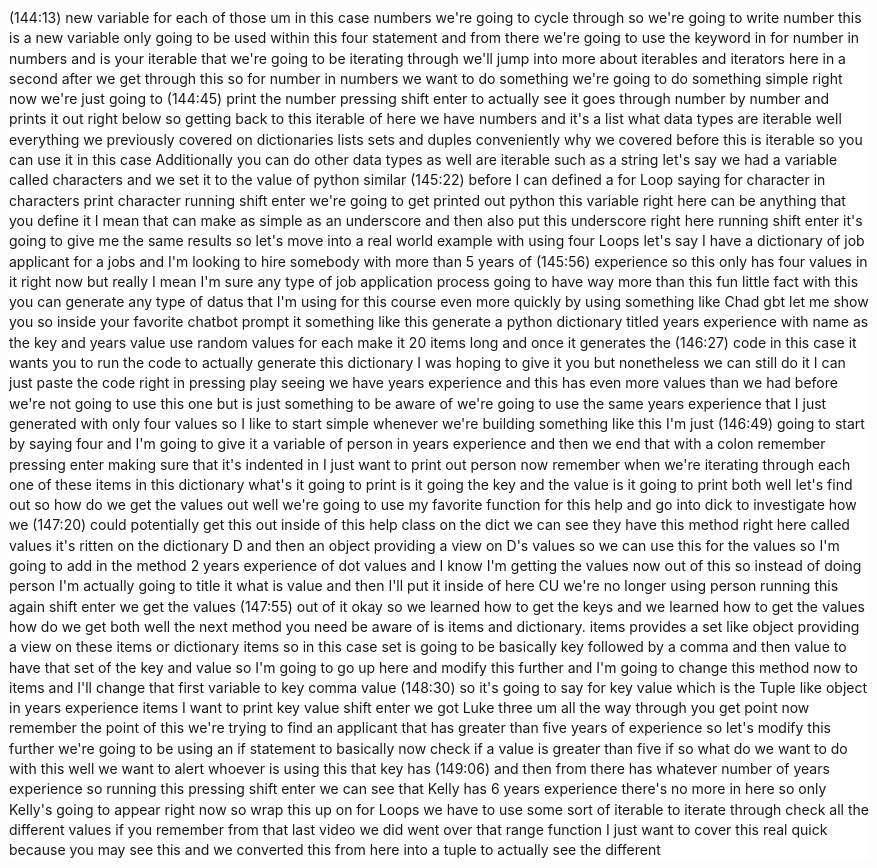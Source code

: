 (144:13) new variable for each of those um in this case numbers we're going to cycle through so we're going to write number this is a new variable only going to be used within this four statement and from there we're going to use the keyword in for number in numbers and is your iterable that we're going to be iterating through we'll jump into more about iterables and iterators here in a second after we get through this so for number in numbers we want to do something we're going to do something simple right now we're just going to
(144:45) print the number pressing shift enter to actually see it goes through number by number and prints it out right below so getting back to this iterable of here we have numbers and it's a list what data types are iterable well everything we previously covered on dictionaries lists sets and duples conveniently why we covered before this is iterable so you can use it in this case Additionally you can do other data types as well are iterable such as a string let's say we had a variable called characters and we set it to the value of python similar
(145:22) before I can defined a for Loop saying for character in characters print character running shift enter we're going to get printed out python this variable right here can be anything that you define it I mean that can make as simple as an underscore and then also put this underscore right here running shift enter it's going to give me the same results so let's move into a real world example with using four Loops let's say I have a dictionary of job applicant for a jobs and I'm looking to hire somebody with more than 5 years of
(145:56) experience so this only has four values in it right now but really I mean I'm sure any type of job application process going to have way more than this fun little fact with this you can generate any type of datus that I'm using for this course even more quickly by using something like Chad gbt let me show you so inside your favorite chatbot prompt it something like this generate a python dictionary titled years experience with name as the key and years value use random values for each make it 20 items long and once it generates the
(146:27) code in this case it wants you to run the code to actually generate this dictionary I was hoping to give it you but nonetheless we can still do it I can just paste the code right in pressing play seeing we have years experience and this has even more values than we had before we're not going to use this one but is just something to be aware of we're going to use the same years experience that I just generated with only four values so I like to start simple whenever we're building something like this I'm just
(146:49) going to start by saying four and I'm going to give it a variable of person in years experience and then we end that with a colon remember pressing enter making sure that it's indented in I just want to print out person now remember when we're iterating through each one of these items in this dictionary what's it going to print is it going the key and the value is it going to print both well let's find out so how do we get the values out well we're going to use my favorite function for this help and go into dick to investigate how we
(147:20) could potentially get this out inside of this help class on the dict we can see they have this method right here called values it's ritten on the dictionary D and then an object providing a view on D's values so we can use this for the values so I'm going to add in the method 2 years experience of dot values and I know I'm getting the values now out of this so instead of doing person I'm actually going to title it what is value and then I'll put it inside of here CU we're no longer using person running this again shift enter we get the values
(147:55) out of it okay so we learned how to get the keys and we learned how to get the values how do we get both well the next method you need be aware of is items and dictionary. items provides a set like object providing a view on these items or dictionary items so in this case set is going to be basically key followed by a comma and then value to have that set of the key and value so I'm going to go up here and modify this further and I'm going to change this method now to items and I'll change that first variable to key comma value
(148:30) so it's going to say for key value which is the Tuple like object in years experience items I want to print key value shift enter we got Luke three um all the way through you get point now remember the point of this we're trying to find an applicant that has greater than five years of experience so let's modify this further we're going to be using an if statement to basically now check if a value is greater than five if so what do we want to do with this well we want to alert whoever is using this that key has
(149:06) and then from there has whatever number of years experience so running this pressing shift enter we can see that Kelly has 6 years experience there's no more in here so only Kelly's going to appear right now so wrap this up on for Loops we have to use some sort of iterable to iterate through check all the different values if you remember from that last video we did went over that range function I just want to cover this real quick because you may see this and we converted this from here into a tuple to actually see the different